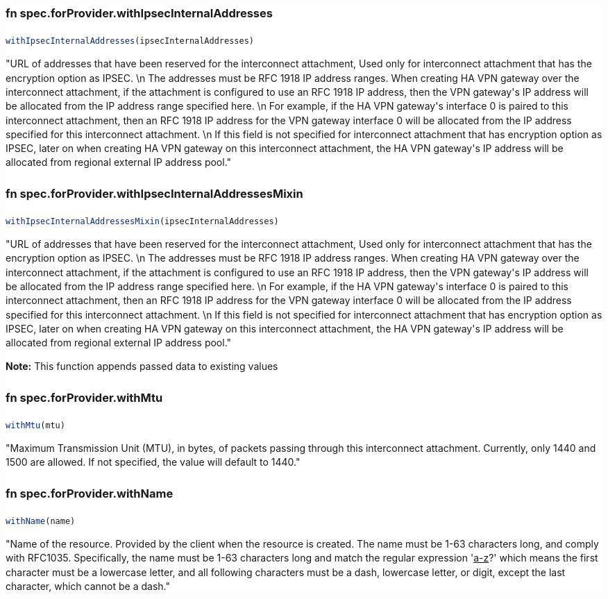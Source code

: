 ### fn spec.forProvider.withIpsecInternalAddresses

```ts
withIpsecInternalAddresses(ipsecInternalAddresses)
```

"URL of addresses that have been reserved for the interconnect attachment, Used only for interconnect attachment that has the encryption option as IPSEC. \n The addresses must be RFC 1918 IP address ranges. When creating HA VPN gateway over the interconnect attachment, if the attachment is configured to use an RFC 1918 IP address, then the VPN gateway's IP address will be allocated from the IP address range specified here. \n For example, if the HA VPN gateway's interface 0 is paired to this interconnect attachment, then an RFC 1918 IP address for the VPN gateway interface 0 will be allocated from the IP address specified for this interconnect attachment. \n If this field is not specified for interconnect attachment that has encryption option as IPSEC, later on when creating HA VPN gateway on this interconnect attachment, the HA VPN gateway's IP address will be allocated from regional external IP address pool."

### fn spec.forProvider.withIpsecInternalAddressesMixin

```ts
withIpsecInternalAddressesMixin(ipsecInternalAddresses)
```

"URL of addresses that have been reserved for the interconnect attachment, Used only for interconnect attachment that has the encryption option as IPSEC. \n The addresses must be RFC 1918 IP address ranges. When creating HA VPN gateway over the interconnect attachment, if the attachment is configured to use an RFC 1918 IP address, then the VPN gateway's IP address will be allocated from the IP address range specified here. \n For example, if the HA VPN gateway's interface 0 is paired to this interconnect attachment, then an RFC 1918 IP address for the VPN gateway interface 0 will be allocated from the IP address specified for this interconnect attachment. \n If this field is not specified for interconnect attachment that has encryption option as IPSEC, later on when creating HA VPN gateway on this interconnect attachment, the HA VPN gateway's IP address will be allocated from regional external IP address pool."

**Note:** This function appends passed data to existing values

### fn spec.forProvider.withMtu

```ts
withMtu(mtu)
```

"Maximum Transmission Unit (MTU), in bytes, of packets passing through this interconnect attachment. Currently, only 1440 and 1500 are allowed. If not specified, the value will default to 1440."

### fn spec.forProvider.withName

```ts
withName(name)
```

"Name of the resource. Provided by the client when the resource is created. The name must be 1-63 characters long, and comply with RFC1035. Specifically, the name must be 1-63 characters long and match the regular expression '[a-z]([-a-z0-9]*[a-z0-9])?' which means the first character must be a lowercase letter, and all following characters must be a dash, lowercase letter, or digit, except the last character, which cannot be a dash."
